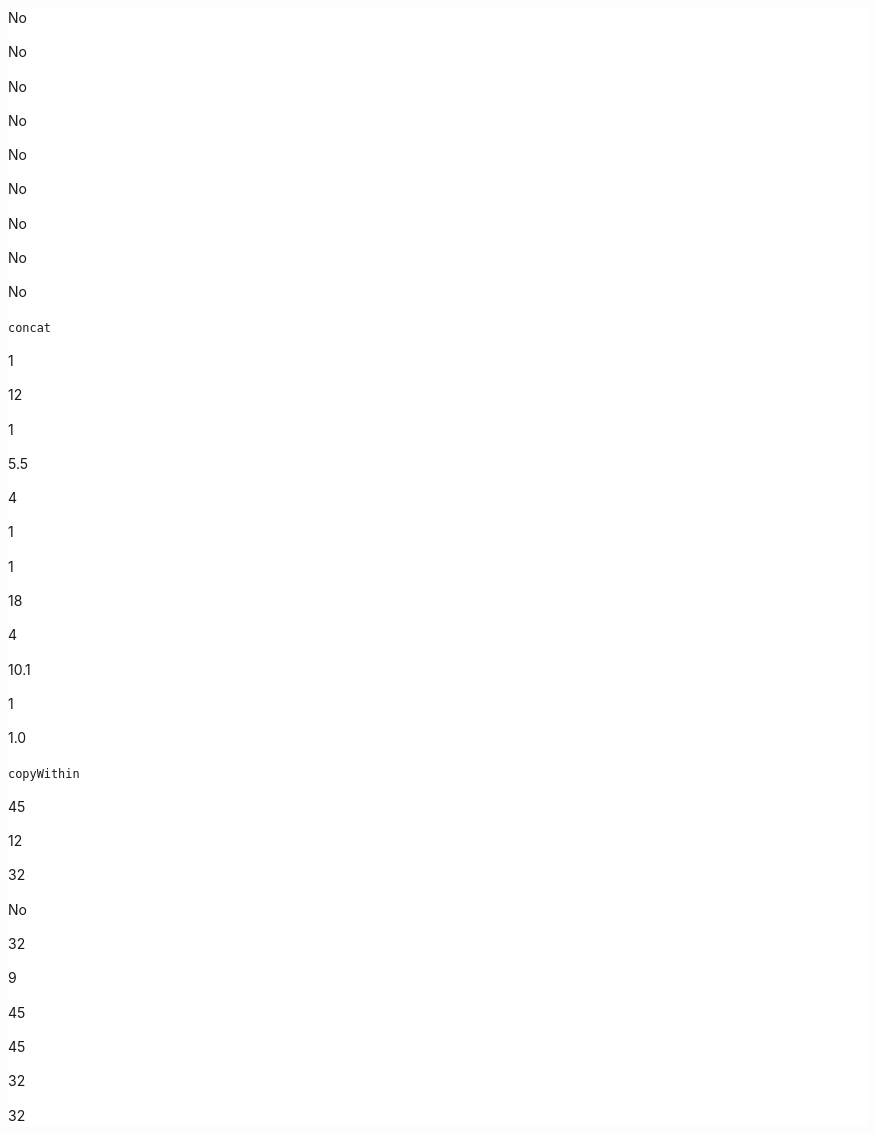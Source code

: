 No

No

No

No

No

No

No

No

No

`concat`

1

12

1

5.5

4

1

1

18

4

10.1

1

1.0

`copyWithin`

45

12

32

No

32

9

45

45

32

32
